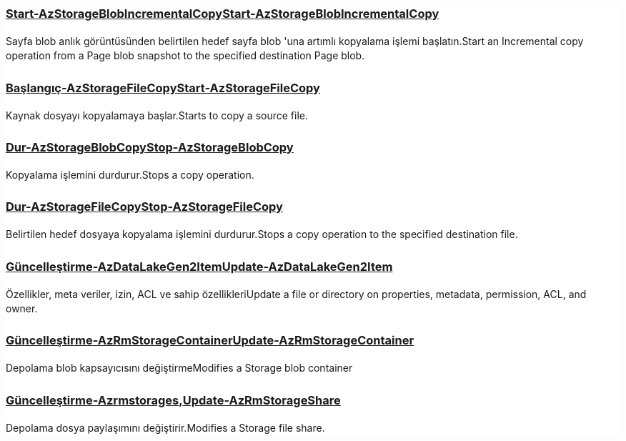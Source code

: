 ### [<span data-ttu-id="a6a27-318">Start-AzStorageBlobIncrementalCopy</span><span class="sxs-lookup"><span data-stu-id="a6a27-318">Start-AzStorageBlobIncrementalCopy</span></span>](Start-AzStorageBlobIncrementalCopy.md)
<span data-ttu-id="a6a27-319">Sayfa blob anlık görüntüsünden belirtilen hedef sayfa blob 'una artımlı kopyalama işlemi başlatın.</span><span class="sxs-lookup"><span data-stu-id="a6a27-319">Start an Incremental copy operation from a Page blob snapshot to the specified destination Page blob.</span></span>

### [<span data-ttu-id="a6a27-320">Başlangıç-AzStorageFileCopy</span><span class="sxs-lookup"><span data-stu-id="a6a27-320">Start-AzStorageFileCopy</span></span>](Start-AzStorageFileCopy.md)
<span data-ttu-id="a6a27-321">Kaynak dosyayı kopyalamaya başlar.</span><span class="sxs-lookup"><span data-stu-id="a6a27-321">Starts to copy a source file.</span></span>

### [<span data-ttu-id="a6a27-322">Dur-AzStorageBlobCopy</span><span class="sxs-lookup"><span data-stu-id="a6a27-322">Stop-AzStorageBlobCopy</span></span>](Stop-AzStorageBlobCopy.md)
<span data-ttu-id="a6a27-323">Kopyalama işlemini durdurur.</span><span class="sxs-lookup"><span data-stu-id="a6a27-323">Stops a copy operation.</span></span>

### [<span data-ttu-id="a6a27-324">Dur-AzStorageFileCopy</span><span class="sxs-lookup"><span data-stu-id="a6a27-324">Stop-AzStorageFileCopy</span></span>](Stop-AzStorageFileCopy.md)
<span data-ttu-id="a6a27-325">Belirtilen hedef dosyaya kopyalama işlemini durdurur.</span><span class="sxs-lookup"><span data-stu-id="a6a27-325">Stops a copy operation to the specified destination file.</span></span>

### [<span data-ttu-id="a6a27-326">Güncelleştirme-AzDataLakeGen2Item</span><span class="sxs-lookup"><span data-stu-id="a6a27-326">Update-AzDataLakeGen2Item</span></span>](Update-AzDataLakeGen2Item.md)
<span data-ttu-id="a6a27-327">Özellikler, meta veriler, izin, ACL ve sahip özellikleri</span><span class="sxs-lookup"><span data-stu-id="a6a27-327">Update a file or directory on properties, metadata, permission, ACL, and owner.</span></span>

### [<span data-ttu-id="a6a27-328">Güncelleştirme-AzRmStorageContainer</span><span class="sxs-lookup"><span data-stu-id="a6a27-328">Update-AzRmStorageContainer</span></span>](Update-AzRmStorageContainer.md)
<span data-ttu-id="a6a27-329">Depolama blob kapsayıcısını değiştirme</span><span class="sxs-lookup"><span data-stu-id="a6a27-329">Modifies a Storage blob container</span></span>

### [<span data-ttu-id="a6a27-330">Güncelleştirme-Azrmstorages,</span><span class="sxs-lookup"><span data-stu-id="a6a27-330">Update-AzRmStorageShare</span></span>](Update-AzRmStorageShare.md)
<span data-ttu-id="a6a27-331">Depolama dosya paylaşımını değiştirir.</span><span class="sxs-lookup"><span data-stu-id="a6a27-331">Modifies a Storage file share.</span></span>
